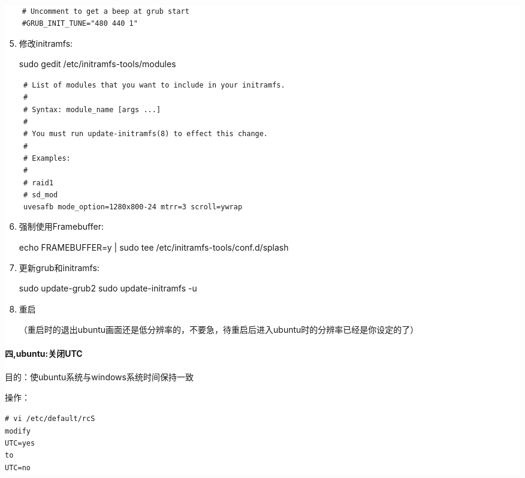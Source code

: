         # Uncomment to get a beep at grub start
        #GRUB_INIT_TUNE="480 440 1"

5. 修改initramfs:</span>

    sudo gedit /etc/initramfs-tools/modules

        # List of modules that you want to include in your initramfs.
        #
        # Syntax: module_name [args ...]
        #
        # You must run update-initramfs(8) to effect this change.
        #
        # Examples:
        #
        # raid1
        # sd_mod
        uvesafb mode_option=1280x800-24 mtrr=3 scroll=ywrap

6. 强制使用Framebuffer:

    echo FRAMEBUFFER=y | sudo tee /etc/initramfs-tools/conf.d/splash

7. 更新grub和initramfs:

    sudo update-grub2
    sudo update-initramfs -u
8. 重启

    （重启时的退出ubuntu画面还是低分辨率的，不要急，待重启后进入ubuntu时的分辨率已经是你设定的了）

#### 四,ubuntu:关闭UTC
目的：使ubuntu系统与windows系统时间保持一致

操作：

    # vi /etc/default/rcS
    modify
    UTC=yes
    to
    UTC=no
